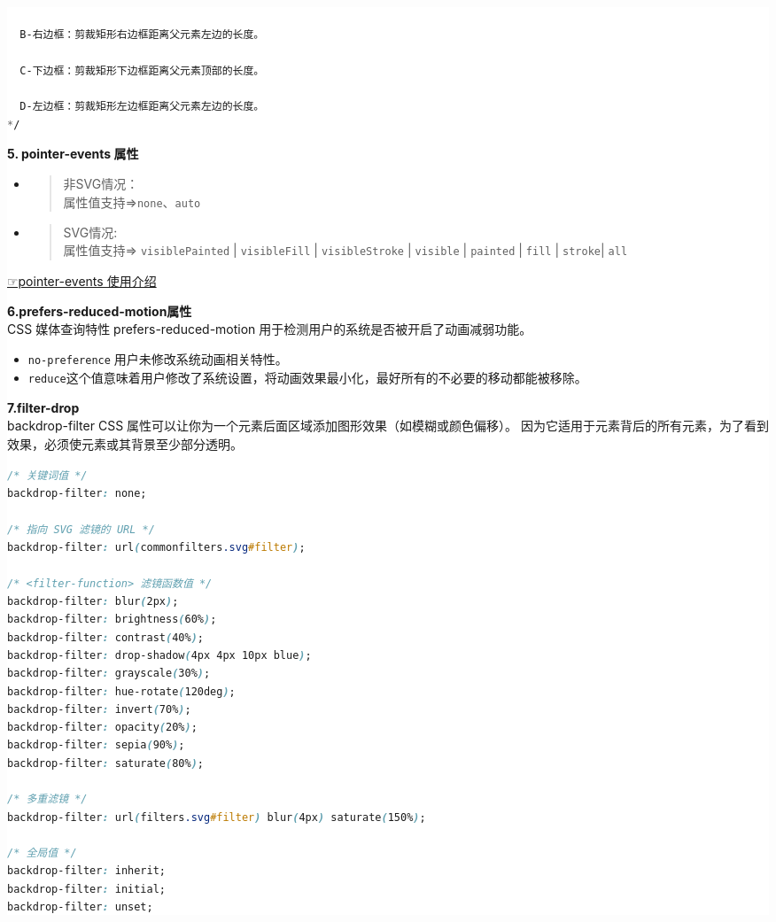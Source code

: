```css

  B-右边框：剪裁矩形右边框距离父元素左边的长度。

  C-下边框：剪裁矩形下边框距离父元素顶部的长度。

  D-左边框：剪裁矩形左边框距离父元素左边的长度。
*/
```

**5. pointer-events 属性**
* >非SVG情况：  
  属性值支持=>`none`、`auto`
* > SVG情况:  
  属性值支持=> `visiblePainted` | `visibleFill` | `visibleStroke` | `visible` | `painted` | `fill` | `stroke`| `all`

[☞pointer-events 使用介绍](https://www.jianshu.com/p/1132f5b0e32c)

**6.prefers-reduced-motion属性**  
CSS 媒体查询特性 prefers-reduced-motion 用于检测用户的系统是否被开启了动画减弱功能。
* `no-preference` 用户未修改系统动画相关特性。
* `reduce`这个值意味着用户修改了系统设置，将动画效果最小化，最好所有的不必要的移动都能被移除。

**7.filter-drop**  
backdrop-filter CSS 属性可以让你为一个元素后面区域添加图形效果（如模糊或颜色偏移）。 因为它适用于元素背后的所有元素，为了看到效果，必须使元素或其背景至少部分透明。  
```css
/* 关键词值 */
backdrop-filter: none;

/* 指向 SVG 滤镜的 URL */
backdrop-filter: url(commonfilters.svg#filter);

/* <filter-function> 滤镜函数值 */
backdrop-filter: blur(2px);
backdrop-filter: brightness(60%);
backdrop-filter: contrast(40%);
backdrop-filter: drop-shadow(4px 4px 10px blue);
backdrop-filter: grayscale(30%);
backdrop-filter: hue-rotate(120deg);
backdrop-filter: invert(70%);
backdrop-filter: opacity(20%);
backdrop-filter: sepia(90%);
backdrop-filter: saturate(80%);

/* 多重滤镜 */
backdrop-filter: url(filters.svg#filter) blur(4px) saturate(150%);

/* 全局值 */
backdrop-filter: inherit;
backdrop-filter: initial;
backdrop-filter: unset;
```
